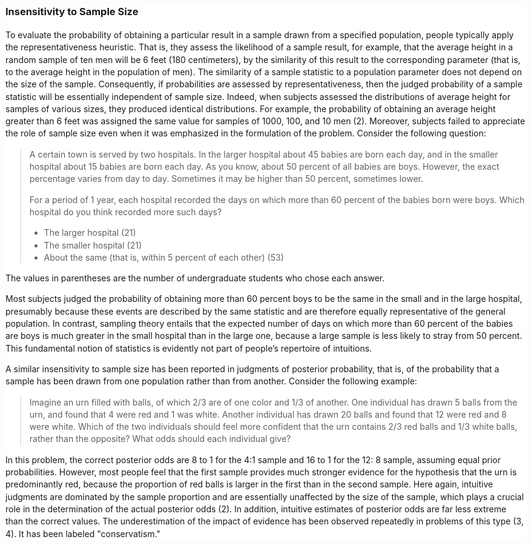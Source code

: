 ### Insensitivity to Sample Size

To evaluate the probability of obtaining a particular result in a sample drawn from a specified population, people typically apply the representativeness heuristic. That is, they assess the likelihood of a sample result, for example, that the average height in a random sample of ten men will be 6 feet (180 centimeters), by the similarity of this result to the corresponding parameter (that is, to the average height in the population of men). The similarity of a sample statistic to a population parameter does not depend on the size of the sample. Consequently, if probabilities are assessed by representativeness, then the judged probability of a sample statistic will be essentially independent of sample size. Indeed, when subjects assessed the distributions of average height for samples of various sizes, they produced identical distributions. For example, the probability of obtaining an average height greater than 6 feet was assigned the same value for samples of 1000, 100, and 10 men (2). Moreover, subjects failed to appreciate the role of sample size even when it was emphasized in the formulation of the problem. Consider the following question:

> A certain town is served by two hospitals. In the larger hospital about 45 babies are born each day, and in the smaller hospital about 15 babies are born each day. As you know, about 50 percent of all babies are boys. However, the exact percentage varies from day to day. Sometimes it may be higher than 50 percent, sometimes lower.
>
> For a period of 1 year, each hospital recorded the days on which more than 60 percent of the babies born were boys. Which hospital do you think recorded more such days?
>
> * The larger hospital (21)
> * The smaller hospital (21)
> * About the same (that is, within 5 percent of each other) (53)

The values in parentheses are the number of undergraduate students who chose each answer.

Most subjects judged the probability of obtaining more than 60 percent boys to be the same in the small and in the large hospital, presumably because these events are described by the same statistic and are therefore equally representative of the general population. In contrast, <span class="mark">sampling theory entails that the expected number of days on which more than 60 percent of the babies are boys is much greater in the small hospital than in the large one, because a large sample is less likely to stray from 50 percent. This fundamental notion of statistics is evidently not part of people’s repertoire of intuitions. </span>

A similar insensitivity to sample size has been reported in judgments of posterior probability, that is, of the probability that a sample has been drawn from one population rather than from another. Consider the following example: 

> Imagine an urn filled with balls, of which 2/3 are of one color and 1/3 of another. One individual has drawn 5 balls from the urn, and found that 4 were red and 1 was white. Another individual has drawn 20 balls and found that 12 were red and 8 were white. Which of the two individuals should feel more confident that the urn contains 2/3 red balls and 1/3 white balls, rather than the opposite? What odds should each individual give? 


In this problem, the correct posterior odds are 8 to 1 for the 4:1 sample and 16 to 1 for the 12: 8 sample, assuming equal prior probabilities. However, most people feel that the first sample provides much stronger evidence for the hypothesis that the urn is predominantly red, because the proportion of red balls is larger in the first than in the second sample. Here again, intuitive judgments are dominated by the sample proportion and are essentially unaffected by the size of the sample, which plays a crucial role in the determination of the actual posterior odds (2). In addition, intuitive estimates of posterior odds are far less extreme than the correct values. The underestimation of the impact of evidence has been observed repeatedly in problems of this type (3, 4). It has been labeled "conservatism." 
